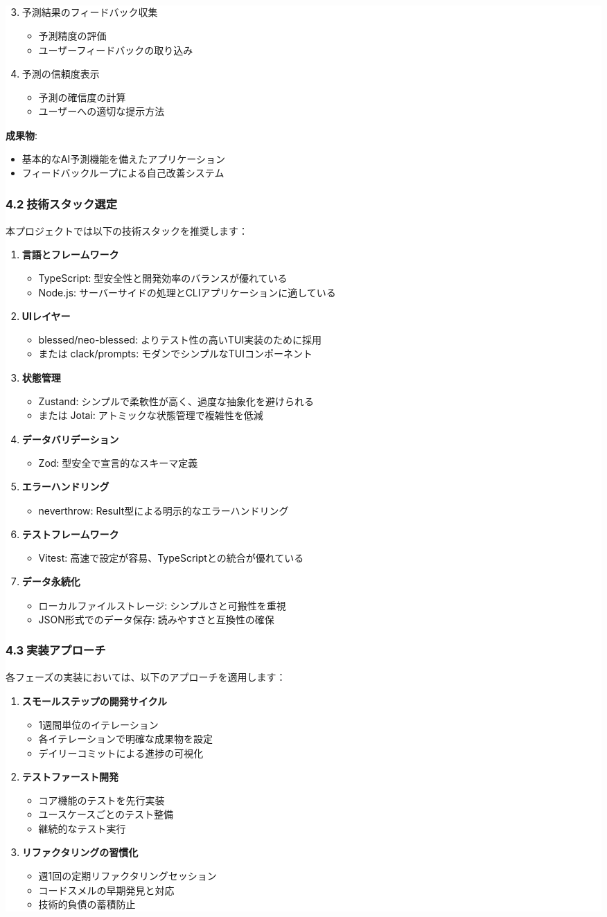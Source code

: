 3. 予測結果のフィードバック収集
   - 予測精度の評価
   - ユーザーフィードバックの取り込み

4. 予測の信頼度表示
   - 予測の確信度の計算
   - ユーザーへの適切な提示方法

**成果物**:
- 基本的なAI予測機能を備えたアプリケーション
- フィードバックループによる自己改善システム

### 4.2 技術スタック選定

本プロジェクトでは以下の技術スタックを推奨します：

1. **言語とフレームワーク**
   - TypeScript: 型安全性と開発効率のバランスが優れている
   - Node.js: サーバーサイドの処理とCLIアプリケーションに適している

2. **UIレイヤー**
   - blessed/neo-blessed: よりテスト性の高いTUI実装のために採用
   - または clack/prompts: モダンでシンプルなTUIコンポーネント

3. **状態管理**
   - Zustand: シンプルで柔軟性が高く、過度な抽象化を避けられる
   - または Jotai: アトミックな状態管理で複雑性を低減

4. **データバリデーション**
   - Zod: 型安全で宣言的なスキーマ定義

5. **エラーハンドリング**
   - neverthrow: Result型による明示的なエラーハンドリング

6. **テストフレームワーク**
   - Vitest: 高速で設定が容易、TypeScriptとの統合が優れている

7. **データ永続化**
   - ローカルファイルストレージ: シンプルさと可搬性を重視
   - JSON形式でのデータ保存: 読みやすさと互換性の確保

### 4.3 実装アプローチ

各フェーズの実装においては、以下のアプローチを適用します：

1. **スモールステップの開発サイクル**
   - 1週間単位のイテレーション
   - 各イテレーションで明確な成果物を設定
   - デイリーコミットによる進捗の可視化

2. **テストファースト開発**
   - コア機能のテストを先行実装
   - ユースケースごとのテスト整備
   - 継続的なテスト実行

3. **リファクタリングの習慣化**
   - 週1回の定期リファクタリングセッション
   - コードスメルの早期発見と対応
   - 技術的負債の蓄積防止
